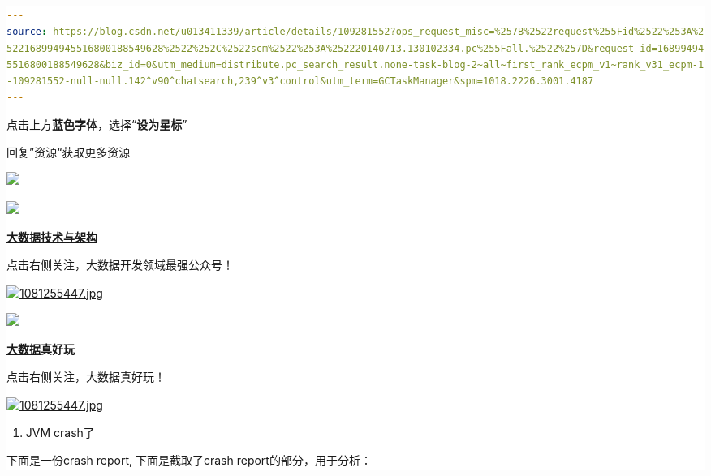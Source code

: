 ```yaml
---
source: https://blog.csdn.net/u013411339/article/details/109281552?ops_request_misc=%257B%2522request%255Fid%2522%253A%2522168994945516800188549628%2522%252C%2522scm%2522%253A%252220140713.130102334.pc%255Fall.%2522%257D&request_id=168994945516800188549628&biz_id=0&utm_medium=distribute.pc_search_result.none-task-blog-2~all~first_rank_ecpm_v1~rank_v31_ecpm-1-109281552-null-null.142^v90^chatsearch,239^v3^control&utm_term=GCTaskManager&spm=1018.2226.3001.4187
---
```

点击上方**蓝色字体**，选择“**设为星标**”

回复”资源“获取更多资源

![](https://imgconvert.csdnimg.cn/aHR0cHM6Ly9tbWJpei5xcGljLmNuL21tYml6X2pwZy9vdzZwcnpadVBJRU5iMG01aWF3dXRJZjkwTjJVYjNkY1B1UDJLWEhKdmFSMUZ2MkZuaWNUdU95M0tjSHVJRUpiZDlsVXlPaWJlWHFXOHRFaG9KR0w5OHFPdy82NDA?x-oss-process=image/format,png)

[![](https://imgconvert.csdnimg.cn/aHR0cHM6Ly9tbWJpei5xcGljLmNuL21tYml6X2pwZy9VZEs5QnlmTVQyT2Zsb3B2S1o5d3ZtaWFGMk1tMmVVMTJGTklUa2dDQjRFSm1ZTG5ZaWNvellWaWFIbXVVNFUwa2FPNm5ZUklBd3k1aHBCcU5uYnFpYXhIeVEvNjQw?x-oss-process=image/format,png)](https://mp.weixin.qq.com/s?__biz=MzU3MzgwNTU2Mg%3D%3D&chksm=fd3d4cf3ca4ac5e5e415ec8b057c6c393972cae6f105d5f94364efbde6d21012c0286318dfee&idx=3&lang=zh_CN&mid=2247486054&scene=21&sn=b0aae1d5212d401d980066500c20872b&token=1387203581#wechat_redirect)

[**大数据技术与架构**](https://mp.weixin.qq.com/s?__biz=MzU3MzgwNTU2Mg%3D%3D&chksm=fd3d4cf3ca4ac5e5e415ec8b057c6c393972cae6f105d5f94364efbde6d21012c0286318dfee&idx=3&lang=zh_CN&mid=2247486054&scene=21&sn=b0aae1d5212d401d980066500c20872b&token=1387203581#wechat_redirect)

点击右侧关注，大数据开发领域最强公众号！

[![](https://imgconvert.csdnimg.cn/aHR0cHM6Ly9tbWJpei5xcGljLmNuL21tYml6X2pwZy9VZEs5QnlmTVQyTVNHWTVSVG9qbTVzUFYycFNpY3kzb0sxNE1pY2R4MkRLSVo0QklnMFU1aWMwbkEwSWhRMDdYSFFCNTJvT3ZpYmFJMU9pYmljS1VPWUZnTDc3Zy82NDA?x-oss-process=image/format,png "1081255447.jpg")](https://mp.weixin.qq.com/s?__biz=MzU3MzgwNTU2Mg%3D%3D&chksm=fd3d4cf3ca4ac5e5e415ec8b057c6c393972cae6f105d5f94364efbde6d21012c0286318dfee&idx=3&lang=zh_CN&mid=2247486054&scene=21&sn=b0aae1d5212d401d980066500c20872b&token=1387203581#wechat_redirect)

[![](https://imgconvert.csdnimg.cn/aHR0cHM6Ly9tbWJpei5xcGljLmNuL21tYml6X3BuZy9VZEs5QnlmTVQyTTRucVV4cXE2cnJLNzVkeGE0c1N2eHFTNW9EUDkyakNBa1o0a2dNcGNJcGliTHcxbjg5eFlzdGhPZFlkem9sbnRiU2FkSXlla0owdXcvNjQw?x-oss-process=image/format,png)](https://mp.weixin.qq.com/s?__biz=MzI0NjU2NDkzMQ%3D%3D&chksm=e9bc13dddecb9acb949f61a30185fbbd050e49c13a11ec35df9f062f3cae92753a95d3b795f9&idx=8&lang=zh_CN&mid=2247484145&scene=21&sn=834b97ecf6a5889a57fcd16010b9ce0e&token=224321657#wechat_redirect)

**[大数据](https://mp.weixin.qq.com/s?__biz=MzI0NjU2NDkzMQ%3D%3D&chksm=e9bc13dddecb9acb949f61a30185fbbd050e49c13a11ec35df9f062f3cae92753a95d3b795f9&idx=8&lang=zh_CN&mid=2247484145&scene=21&sn=834b97ecf6a5889a57fcd16010b9ce0e&token=224321657#wechat_redirect)真好玩**

点击右侧关注，大数据真好玩！

[![](https://imgconvert.csdnimg.cn/aHR0cHM6Ly9tbWJpei5xcGljLmNuL21tYml6X3BuZy9VZEs5QnlmTVQyUGljQUt0d3ZqUnhQTWljN0JpYTNmb0xsekIwMWlhNmYxU0lUdnNDTnZlSWxKWExHenZiNWljdVExbkJwY21xSDY4QUFVTzNvd1UwMVo5ZGxBLzY0MA?x-oss-process=image/format,png "1081255447.jpg")](https://mp.weixin.qq.com/s?__biz=MzI0NjU2NDkzMQ%3D%3D&chksm=e9bc13dddecb9acb949f61a30185fbbd050e49c13a11ec35df9f062f3cae92753a95d3b795f9&idx=8&lang=zh_CN&mid=2247484145&scene=21&sn=834b97ecf6a5889a57fcd16010b9ce0e&token=224321657#wechat_redirect)

1. JVM crash了  

下面是一份crash report, 下面是截取了crash report的部分，用于分析：
